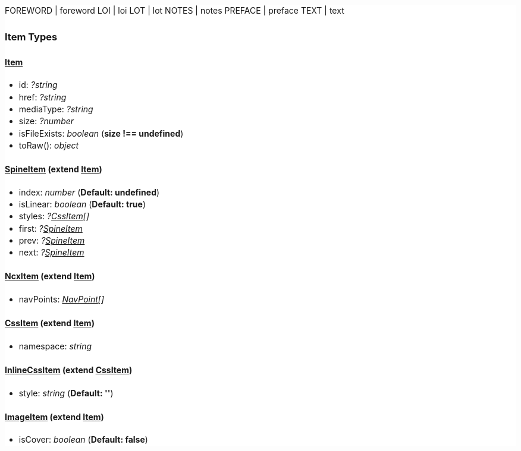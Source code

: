 FOREWORD | foreword
LOI | loi
LOT | lot
NOTES | notes
PREFACE | preface
TEXT | text

<a id="itemTypes"></a>

### Item Types

<a id="item"></a>

#### [Item](./src/model/Item.js)

- id: *?string*
- href: *?string*
- mediaType: *?string*
- size: *?number*
- isFileExists: *boolean* (**size !== undefined**)
- toRaw(): *object*

<a id="spineItem"></a>

#### [SpineItem](./src/model/SpineItem.js) (extend [Item](#item))

- index: *number* (**Default: undefined**)
- isLinear: *boolean* (**Default: true**)
- styles: *?[CssItem](#cssItem)[]*
- first: *?[SpineItem](#spineItem)*
- prev: *?[SpineItem](#spineItem)*
- next: *?[SpineItem](#spineItem)*

<a id="ncxItem"></a>

#### [NcxItem](./src/model/NcxItem.js) (extend [Item](#item))

- navPoints: *[NavPoint](#navPoint)[]*

<a id="cssItem"></a>

#### [CssItem](./src/model/CssItem.js) (extend [Item](#item))
- namespace: *string*

<a id="inlineCssItem"></a>

#### [InlineCssItem](./src/model/InlineCssItem.js) (extend [CssItem](#cssItem))
- style: *string* (**Default: ''**)

<a id="imageItem"></a>

#### [ImageItem](./src/model/ImageItem.js) (extend [Item](#item))
- isCover: *boolean* (**Default: false**)
